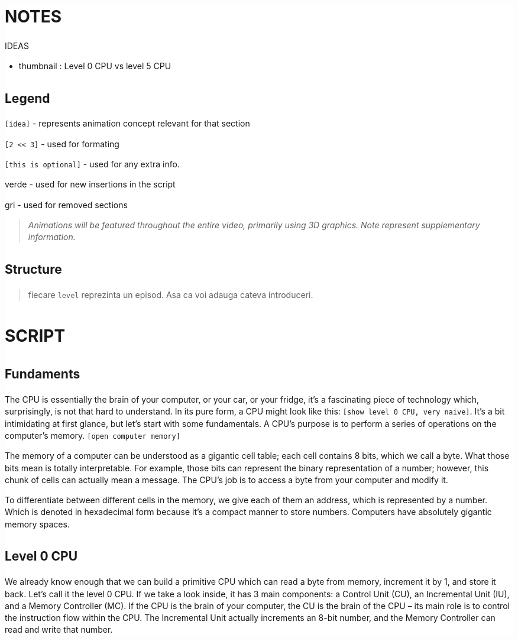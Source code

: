 # NOTES

IDEAS

- thumbnail : Level 0 CPU vs level 5 CPU

## Legend

`[idea]` - represents animation concept relevant for that section

`[2 << 3]` - used for formating

`[this is optional]` - used for any extra info.

verde - used for new insertions in the script

gri - used for removed sections

> *Animations will be featured throughout the entire video, primarily using 3D graphics. Note represent supplementary information.*
> 

## Structure

> fiecare `level` reprezinta un episod. Asa ca voi adauga cateva introduceri.
> 

# SCRIPT

## Fundaments

The CPU is essentially the brain of your computer, or your car, or your fridge,  it’s a fascinating piece of technology which, surprisingly, is not that hard to understand. In its pure form, a CPU might look like this: `[show level 0 CPU, very naive]`. It’s a bit intimidating at first glance, but let’s start with some fundamentals. A CPU’s purpose is to perform a series of operations on the computer’s memory. `[open computer memory]`

The memory of a computer can be understood as a gigantic cell table; each cell contains 8 bits, which we call a byte. What those bits mean is totally interpretable. For example, those bits can represent the binary representation of a number; however, this chunk of cells can actually mean a message. The CPU’s job is to access a byte from your computer and modify it.

To differentiate between different cells in the memory, we give each of them an address, which is represented by a number. Which is denoted in hexadecimal form because it’s a compact manner to store numbers. Computers have absolutely gigantic memory spaces. 

## Level 0 CPU

We already know enough that we can build a primitive CPU which can read a byte from memory, increment it by 1, and store it back. Let’s call it the level 0 CPU. If we take a look inside, it has 3 main components: a Control Unit (CU), an Incremental Unit (IU), and a Memory Controller (MC). If the CPU is the brain of your computer, the CU is the brain of the CPU – its main role is to control the instruction flow within the CPU. The Incremental Unit actually increments an 8-bit number, and the Memory Controller can read and write that number.
